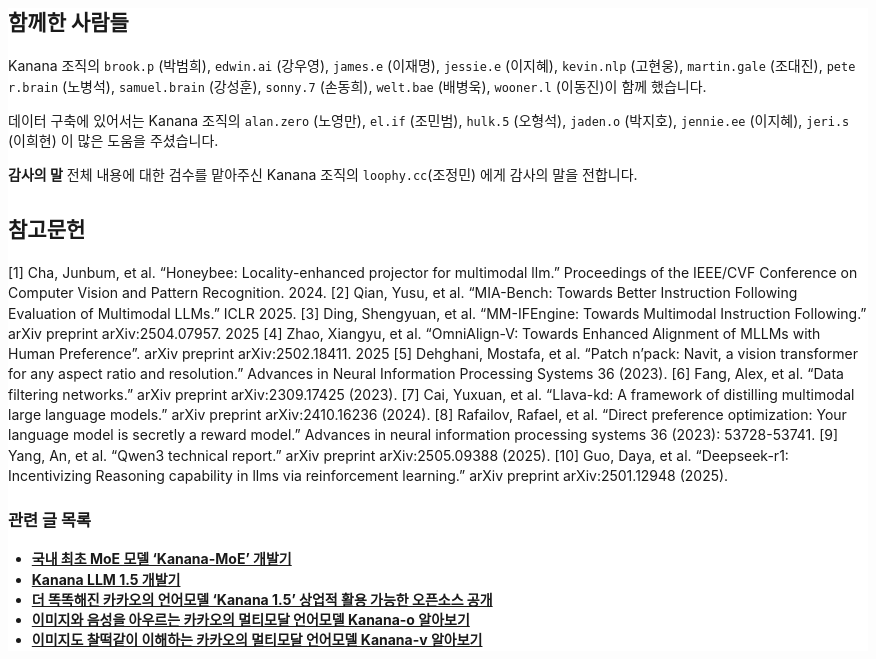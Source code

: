 ## 함께한 사람들

Kanana 조직의 `brook.p` (박범희), `edwin.ai` (강우영), `james.e` (이재명), `jessie.e` (이지혜), `kevin.nlp` (고현웅), `martin.gale` (조대진), `peter.brain` (노병석), `samuel.brain` (강성훈), `sonny.7` (손동희), `welt.bae` (배병욱), `wooner.l` (이동진)이 함께 했습니다.

데이터 구축에 있어서는 Kanana 조직의 `alan.zero` (노영만), `el.if` (조민범), `hulk.5` (오형석), `jaden.o` (박지호), `jennie.ee` (이지혜), `jeri.s` (이희현) 이 많은 도움을 주셨습니다.

**감사의 말**
전체 내용에 대한 검수를 맡아주신 Kanana 조직의 `loophy.cc`(조정민) 에게 감사의 말을 전합니다.

## 참고문헌

[1] Cha, Junbum, et al. “Honeybee: Locality-enhanced projector for multimodal llm.” Proceedings of the IEEE/CVF Conference on Computer Vision and Pattern Recognition. 2024.
[2] Qian, Yusu, et al. “MIA-Bench: Towards Better Instruction Following Evaluation of Multimodal LLMs.” ICLR 2025.
[3] Ding, Shengyuan, et al. “MM-IFEngine: Towards Multimodal Instruction Following.” arXiv preprint arXiv:2504.07957. 2025
[4] Zhao, Xiangyu, et al. “OmniAlign-V: Towards Enhanced Alignment of MLLMs with Human Preference”. arXiv preprint arXiv:2502.18411. 2025
[5] Dehghani, Mostafa, et al. “Patch n’pack: Navit, a vision transformer for any aspect ratio and resolution.” Advances in Neural Information Processing Systems 36 (2023).
[6] Fang, Alex, et al. “Data filtering networks.” arXiv preprint arXiv:2309.17425 (2023).
[7] Cai, Yuxuan, et al. “Llava-kd: A framework of distilling multimodal large language models.” arXiv preprint arXiv:2410.16236 (2024).
[8] Rafailov, Rafael, et al. “Direct preference optimization: Your language model is secretly a reward model.” Advances in neural information processing systems 36 (2023): 53728-53741.
[9] Yang, An, et al. “Qwen3 technical report.” arXiv preprint arXiv:2505.09388 (2025).
[10] Guo, Daya, et al. “Deepseek-r1: Incentivizing Reasoning capability in llms via reinforcement learning.” arXiv preprint arXiv:2501.12948 (2025).

### **관련 글 목록**

- [**국내 최초 MoE 모델 ‘Kanana-MoE’ 개발기**](https://tech.kakao.com/posts/716)
- [**Kanana LLM 1.5 개발기**](https://tech.kakao.com/posts/707)
- [**더 똑똑해진 카카오의 언어모델 ‘Kanana 1.5’ 상업적 활용 가능한 오픈소스 공개**](https://tech.kakao.com/posts/706)
- [**이미지와 음성을 아우르는 카카오의 멀티모달 언어모델 Kanana-o 알아보기**](https://tech.kakao.com/posts/702)
- [**이미지도 찰떡같이 이해하는 카카오의 멀티모달 언어모델 Kanana-v 알아보기**](https://tech.kakao.com/posts/667)